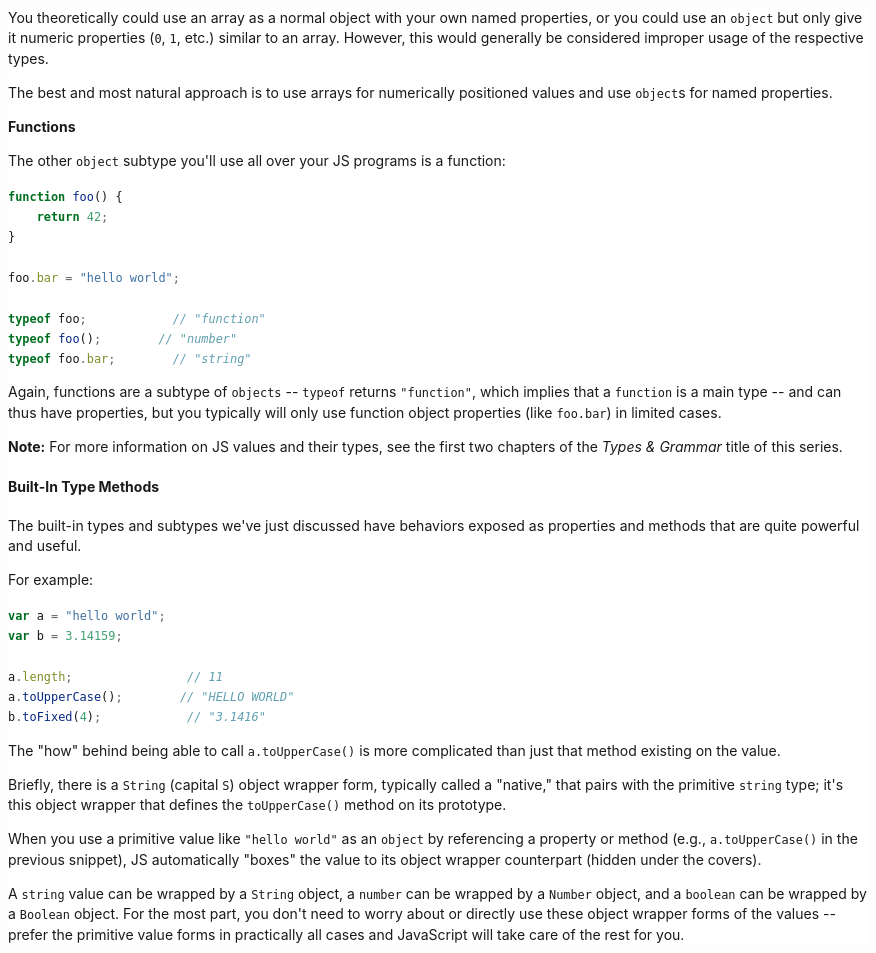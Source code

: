 You theoretically could use an array as a normal object with your own named properties, or you could use an `object` but only give it numeric properties \(`0`, `1`, etc.\) similar to an array. However, this would generally be considered improper usage of the respective types.

The best and most natural approach is to use arrays for numerically positioned values and use `object`s for named properties.

**Functions**

The other `object` subtype you'll use all over your JS programs is a function:

```javascript
function foo() {
    return 42;
}

foo.bar = "hello world";

typeof foo;            // "function"
typeof foo();        // "number"
typeof foo.bar;        // "string"
```

Again, functions are a subtype of `objects` -- `typeof` returns `"function"`, which implies that a `function` is a main type -- and can thus have properties, but you typically will only use function object properties \(like `foo.bar`\) in limited cases.

**Note:** For more information on JS values and their types, see the first two chapters of the _Types & Grammar_ title of this series.

#### Built-In Type Methods

The built-in types and subtypes we've just discussed have behaviors exposed as properties and methods that are quite powerful and useful.

For example:

```javascript
var a = "hello world";
var b = 3.14159;

a.length;                // 11
a.toUpperCase();        // "HELLO WORLD"
b.toFixed(4);            // "3.1416"
```

The "how" behind being able to call `a.toUpperCase()` is more complicated than just that method existing on the value.

Briefly, there is a `String` \(capital `S`\) object wrapper form, typically called a "native," that pairs with the primitive `string` type; it's this object wrapper that defines the `toUpperCase()` method on its prototype.

When you use a primitive value like `"hello world"` as an `object` by referencing a property or method \(e.g., `a.toUpperCase()` in the previous snippet\), JS automatically "boxes" the value to its object wrapper counterpart \(hidden under the covers\).

A `string` value can be wrapped by a `String` object, a `number` can be wrapped by a `Number` object, and a `boolean` can be wrapped by a `Boolean` object. For the most part, you don't need to worry about or directly use these object wrapper forms of the values -- prefer the primitive value forms in practically all cases and JavaScript will take care of the rest for you.
